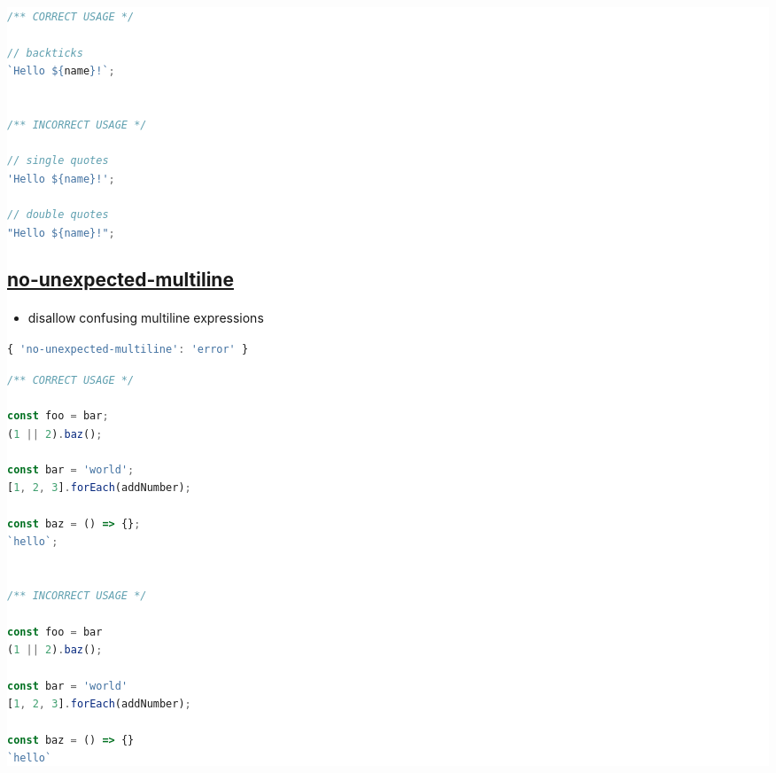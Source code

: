 ```javascript
/** CORRECT USAGE */

// backticks
`Hello ${name}!`;


/** INCORRECT USAGE */

// single quotes
'Hello ${name}!';

// double quotes
"Hello ${name}!";

```



## [no-unexpected-multiline](http://eslint.org/docs/rules/no-unexpected-multiline)

- disallow confusing multiline expressions

```javascript
{ 'no-unexpected-multiline': 'error' }
```

```javascript
/** CORRECT USAGE */

const foo = bar;
(1 || 2).baz();

const bar = 'world';
[1, 2, 3].forEach(addNumber);

const baz = () => {};
`hello`;


/** INCORRECT USAGE */

const foo = bar
(1 || 2).baz();

const bar = 'world'
[1, 2, 3].forEach(addNumber);

const baz = () => {}
`hello`

```
